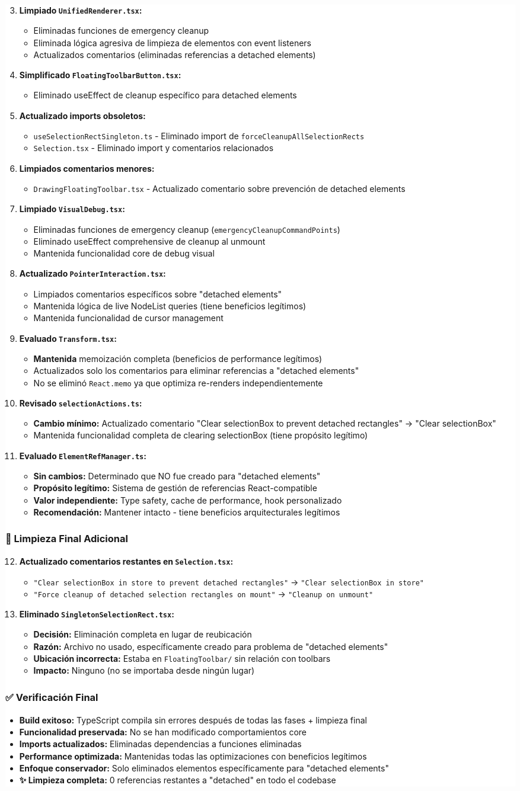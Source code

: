 3. **Limpiado `UnifiedRenderer.tsx`:**
   - Eliminadas funciones de emergency cleanup
   - Eliminada lógica agresiva de limpieza de elementos con event listeners
   - Actualizados comentarios (eliminadas referencias a detached elements)

4. **Simplificado `FloatingToolbarButton.tsx`:**
   - Eliminado useEffect de cleanup específico para detached elements

5. **Actualizado imports obsoletos:**
   - `useSelectionRectSingleton.ts` - Eliminado import de `forceCleanupAllSelectionRects`
   - `Selection.tsx` - Eliminado import y comentarios relacionados

6. **Limpiados comentarios menores:**
   - `DrawingFloatingToolbar.tsx` - Actualizado comentario sobre prevención de detached elements

7. **Limpiado `VisualDebug.tsx`:**
   - Eliminadas funciones de emergency cleanup (`emergencyCleanupCommandPoints`)
   - Eliminado useEffect comprehensive de cleanup al unmount
   - Mantenida funcionalidad core de debug visual

8. **Actualizado `PointerInteraction.tsx`:**
   - Limpiados comentarios específicos sobre "detached elements"
   - Mantenida lógica de live NodeList queries (tiene beneficios legítimos)
   - Mantenida funcionalidad de cursor management

9. **Evaluado `Transform.tsx`:**
   - **Mantenida** memoización completa (beneficios de performance legítimos)
   - Actualizados solo los comentarios para eliminar referencias a "detached elements"
   - No se eliminó `React.memo` ya que optimiza re-renders independientemente

10. **Revisado `selectionActions.ts`:**
    - **Cambio mínimo:** Actualizado comentario "Clear selectionBox to prevent detached rectangles" → "Clear selectionBox"
    - Mantenida funcionalidad completa de clearing selectionBox (tiene propósito legítimo)

11. **Evaluado `ElementRefManager.ts`:**
    - **Sin cambios:** Determinado que NO fue creado para "detached elements"
    - **Propósito legítimo:** Sistema de gestión de referencias React-compatible
    - **Valor independiente:** Type safety, cache de performance, hook personalizado
    - **Recomendación:** Mantener intacto - tiene beneficios arquitecturales legítimos

### 🧹 Limpieza Final Adicional

12. **Actualizado comentarios restantes en `Selection.tsx`:**
    - `"Clear selectionBox in store to prevent detached rectangles"` → `"Clear selectionBox in store"`
    - `"Force cleanup of detached selection rectangles on mount"` → `"Cleanup on unmount"`

13. **Eliminado `SingletonSelectionRect.tsx`:**
    - **Decisión:** Eliminación completa en lugar de reubicación
    - **Razón:** Archivo no usado, específicamente creado para problema de "detached elements"
    - **Ubicación incorrecta:** Estaba en `FloatingToolbar/` sin relación con toolbars
    - **Impacto:** Ninguno (no se importaba desde ningún lugar)

### ✅ Verificación Final
- **Build exitoso:** TypeScript compila sin errores después de todas las fases + limpieza final
- **Funcionalidad preservada:** No se han modificado comportamientos core
- **Imports actualizados:** Eliminadas dependencias a funciones eliminadas
- **Performance optimizada:** Mantenidas todas las optimizaciones con beneficios legítimos
- **Enfoque conservador:** Solo eliminados elementos específicamente para "detached elements"
- **✨ Limpieza completa:** 0 referencias restantes a "detached" en todo el codebase